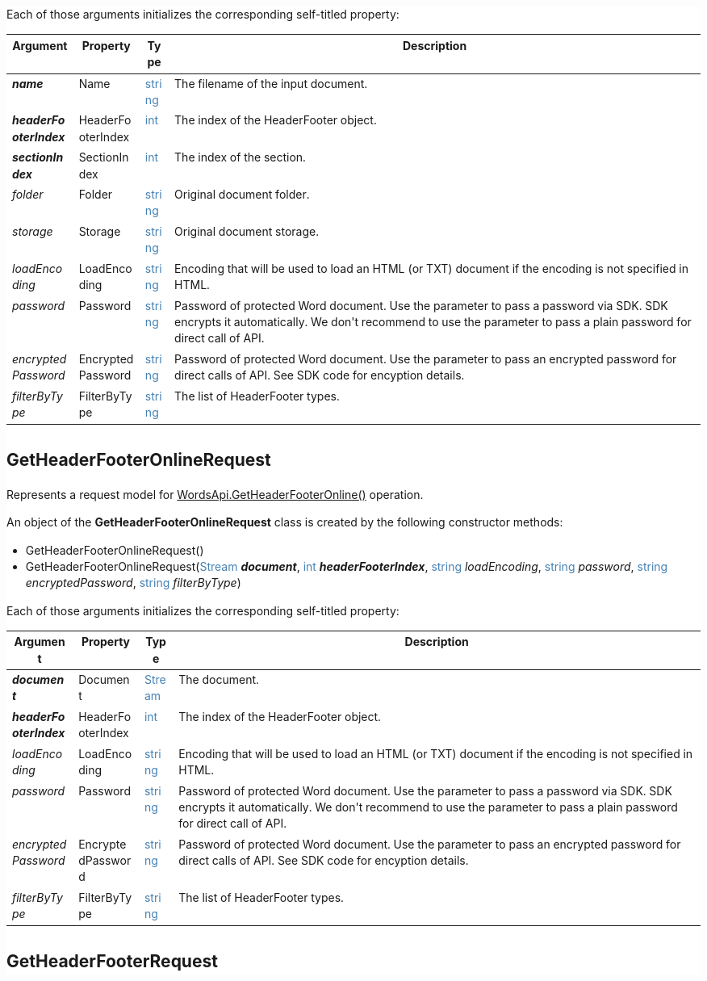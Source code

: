 Each of those arguments initializes the corresponding self-titled property:

| Argument             | Property             | Type                                          | Description |
|----------------------|----------------------|-----------------------------------------------|-------------|
| ***name***           | Name                 | <span style="color:SteelBlue;">string</span>  | The filename of the input document. |
| ***headerFooterIndex*** | HeaderFooterIndex    | <span style="color:SteelBlue;">int</span>     | The index of the HeaderFooter object. |
| ***sectionIndex***   | SectionIndex         | <span style="color:SteelBlue;">int</span>     | The index of the section. |
| *folder*             | Folder               | <span style="color:SteelBlue;">string</span>  | Original document folder. |
| *storage*            | Storage              | <span style="color:SteelBlue;">string</span>  | Original document storage. |
| *loadEncoding*       | LoadEncoding         | <span style="color:SteelBlue;">string</span>  | Encoding that will be used to load an HTML (or TXT) document if the encoding is not specified in HTML. |
| *password*           | Password             | <span style="color:SteelBlue;">string</span>  | Password of protected Word document. Use the parameter to pass a password via SDK. SDK encrypts it automatically. We don't recommend to use the parameter to pass a plain password for direct call of API. |
| *encryptedPassword*  | EncryptedPassword    | <span style="color:SteelBlue;">string</span>  | Password of protected Word document. Use the parameter to pass an encrypted password for direct calls of API. See SDK code for encyption details. |
| *filterByType*       | FilterByType         | <span style="color:SteelBlue;">string</span>  | The list of HeaderFooter types. |



## GetHeaderFooterOnlineRequest

Represents a request model for [WordsApi.GetHeaderFooterOnline()](/words/headers-and-footers/get/) operation.

An object of the **GetHeaderFooterOnlineRequest** class is created by the following constructor methods:

- GetHeaderFooterOnlineRequest()
- GetHeaderFooterOnlineRequest(<span style="color:SteelBlue;">Stream</span> ***document***, <span style="color:SteelBlue;">int</span> ***headerFooterIndex***, <span style="color:SteelBlue;">string</span> *loadEncoding*, <span style="color:SteelBlue;">string</span> *password*, <span style="color:SteelBlue;">string</span> *encryptedPassword*, <span style="color:SteelBlue;">string</span> *filterByType*)

Each of those arguments initializes the corresponding self-titled property:

| Argument             | Property             | Type                                          | Description |
|----------------------|----------------------|-----------------------------------------------|-------------|
| ***document***       | Document             | <span style="color:SteelBlue;">Stream</span>  | The document. |
| ***headerFooterIndex*** | HeaderFooterIndex    | <span style="color:SteelBlue;">int</span>     | The index of the HeaderFooter object. |
| *loadEncoding*       | LoadEncoding         | <span style="color:SteelBlue;">string</span>  | Encoding that will be used to load an HTML (or TXT) document if the encoding is not specified in HTML. |
| *password*           | Password             | <span style="color:SteelBlue;">string</span>  | Password of protected Word document. Use the parameter to pass a password via SDK. SDK encrypts it automatically. We don't recommend to use the parameter to pass a plain password for direct call of API. |
| *encryptedPassword*  | EncryptedPassword    | <span style="color:SteelBlue;">string</span>  | Password of protected Word document. Use the parameter to pass an encrypted password for direct calls of API. See SDK code for encyption details. |
| *filterByType*       | FilterByType         | <span style="color:SteelBlue;">string</span>  | The list of HeaderFooter types. |



## GetHeaderFooterRequest
